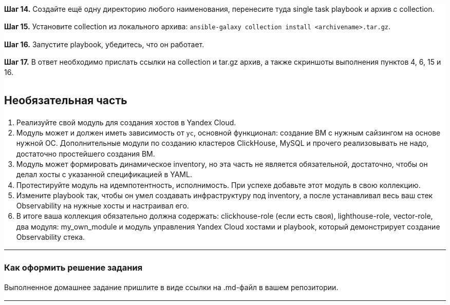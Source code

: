**Шаг 14.** Создайте ещё одну директорию любого наименования, перенесите туда single task playbook и архив c collection.

**Шаг 15.** Установите collection из локального архива: `ansible-galaxy collection install <archivename>.tar.gz`.

**Шаг 16.** Запустите playbook, убедитесь, что он работает.

**Шаг 17.** В ответ необходимо прислать ссылки на collection и tar.gz архив, а также скриншоты выполнения пунктов 4, 6, 15 и 16.

## Необязательная часть

1. Реализуйте свой модуль для создания хостов в Yandex Cloud.
2. Модуль может и должен иметь зависимость от `yc`, основной функционал: создание ВМ с нужным сайзингом на основе нужной ОС. Дополнительные модули по созданию кластеров ClickHouse, MySQL и прочего реализовывать не надо, достаточно простейшего создания ВМ.
3. Модуль может формировать динамическое inventory, но эта часть не является обязательной, достаточно, чтобы он делал хосты с указанной спецификацией в YAML.
4. Протестируйте модуль на идемпотентность, исполнимость. При успехе добавьте этот модуль в свою коллекцию.
5. Измените playbook так, чтобы он умел создавать инфраструктуру под inventory, а после устанавливал весь ваш стек Observability на нужные хосты и настраивал его.
6. В итоге ваша коллекция обязательно должна содержать: clickhouse-role (если есть своя), lighthouse-role, vector-role, два модуля: my_own_module и модуль управления Yandex Cloud хостами и playbook, который демонстрирует создание Observability стека.

---

### Как оформить решение задания

Выполненное домашнее задание пришлите в виде ссылки на .md-файл в вашем репозитории.

---
